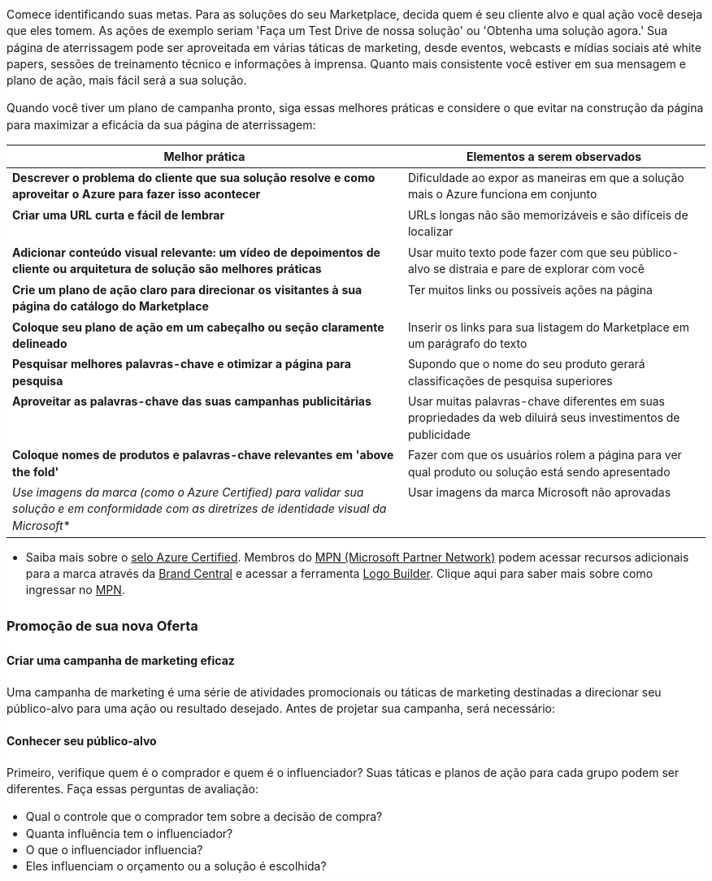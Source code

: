 Comece identificando suas metas. Para as soluções do seu Marketplace, decida quem é seu cliente alvo e qual ação você deseja que eles tomem. As ações de exemplo seriam 'Faça um Test Drive de nossa solução' ou 'Obtenha uma solução agora.' Sua página de aterrissagem pode ser aproveitada em várias táticas de marketing, desde eventos, webcasts e mídias sociais até white papers, sessões de treinamento técnico e informações à imprensa. Quanto mais consistente você estiver em sua mensagem e plano de ação, mais fácil será a sua solução.

Quando você tiver um plano de campanha pronto, siga essas melhores práticas e considere o que evitar na construção da página para maximizar a eficácia da sua página de aterrissagem: 


|Melhor prática  |Elementos a serem observados  |
|---------|---------|
|**Descrever o problema do cliente que sua solução resolve e como aproveitar o Azure para fazer isso acontecer**    |  Dificuldade ao expor as maneiras em que a solução mais o Azure funciona em conjunto       |
|**Criar uma URL curta e fácil de lembrar**    |    URLs longas não são memorizáveis e são difíceis de localizar     |
|**Adicionar conteúdo visual relevante: um vídeo de depoimentos de cliente ou arquitetura de solução são melhores práticas**   |   Usar muito texto pode fazer com que seu público-alvo se distraia e pare de explorar com você      |
|**Crie um plano de ação claro para direcionar os visitantes à sua página do catálogo do Marketplace**    |   Ter muitos links ou possíveis ações na página       |
|**Coloque seu plano de ação em um cabeçalho ou seção claramente delineado**     |  Inserir os links para sua listagem do Marketplace em um parágrafo do texto       |
|**Pesquisar melhores palavras-chave e otimizar a página para pesquisa**    | Supondo que o nome do seu produto gerará classificações de pesquisa superiores        |
|**Aproveitar as palavras-chave das suas campanhas publicitárias**    |  Usar muitas palavras-chave diferentes em suas propriedades da web diluirá seus investimentos de publicidade       |
|**Coloque nomes de produtos e palavras-chave relevantes em 'above the fold'**     | Fazer com que os usuários rolem a página para ver qual produto ou solução está sendo apresentado        |
|**Use imagens da marca (como o Azure Certified*) para validar sua solução e em conformidade com as diretrizes de identidade visual da Microsoft**    |    Usar imagens da marca Microsoft não aprovadas     |

* Saiba mais sobre o [selo Azure Certified](https://azure.microsoft.com/support/legal/marketplace/certified-guidelines/ ). Membros do [MPN (Microsoft Partner Network)](https://partner.microsoft.com/en-us/membership/how-it-works) podem acessar recursos adicionais para a marca através da [Brand Central](https://microsoft.sharepoint.com/teams/brandcentral) e acessar a ferramenta [Logo Builder](https://logobuilder.partner.microsoft.com). Clique aqui para saber mais sobre como ingressar no [MPN](https://partner.microsoft.com/en-us/membership/how-it-works). 

### <a name="promoting-your-new-offer"></a>Promoção de sua nova Oferta

#### <a name="building-an-effective-marketing-campaign"></a>Criar uma campanha de marketing eficaz
Uma campanha de marketing é uma série de atividades promocionais ou táticas de marketing destinadas a direcionar seu público-alvo para uma ação ou resultado desejado. Antes de projetar sua campanha, será necessário:

#### <a name="know-your-audience"></a>Conhecer seu público-alvo

Primeiro, verifique quem é o comprador e quem é o influenciador? Suas táticas e planos de ação para cada grupo podem ser diferentes. Faça essas perguntas de avaliação:

- Qual o controle que o comprador tem sobre a decisão de compra? 
- Quanta influência tem o influenciador? 
- O que o influenciador influencia? 
- Eles influenciam o orçamento ou a solução é escolhida? 
